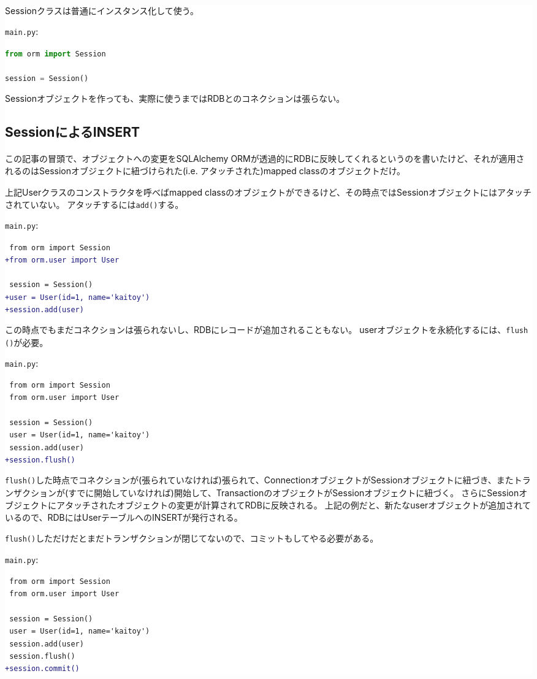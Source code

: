 Sessionクラスは普通にインスタンス化して使う。

`main.py`:
```python
from orm import Session

session = Session()
```

Sessionオブジェクトを作っても、実際に使うまではRDBとのコネクションは張らない。

## SessionによるINSERT
この記事の冒頭で、オブジェクトへの変更をSQLAlchemy ORMが透過的にRDBに反映してくれるというのを書いたけど、それが適用されるのはSessionオブジェクトに紐づけられた(i.e. アタッチされた)mapped classのオブジェクトだけ。

上記Userクラスのコンストラクタを呼べばmapped classのオブジェクトができるけど、その時点ではSessionオブジェクトにはアタッチされていない。
アタッチするには`add()`する。

`main.py`:
```diff
 from orm import Session
+from orm.user import User

 session = Session()
+user = User(id=1, name='kaitoy')
+session.add(user)
```

この時点でもまだコネクションは張られないし、RDBにレコードが追加されることもない。
userオブジェクトを永続化するには、`flush()`が必要。

`main.py`:
```diff
 from orm import Session
 from orm.user import User

 session = Session()
 user = User(id=1, name='kaitoy')
 session.add(user)
+session.flush()
```

`flush()`した時点でコネクションが(張られていなければ)張られて、ConnectionオブジェクトがSessionオブジェクトに紐づき、またトランザクションが(すでに開始していなければ)開始して、TransactionのオブジェクトがSessionオブジェクトに紐づく。
さらにSessionオブジェクトにアタッチされたオブジェクトの変更が計算されてRDBに反映される。
上記の例だと、新たなuserオブジェクトが追加されているので、RDBにはUserテーブルへのINSERTが発行される。

`flush()`しただけだとまだトランザクションが閉じてないので、コミットもしてやる必要がある。

`main.py`:
```diff
 from orm import Session
 from orm.user import User

 session = Session()
 user = User(id=1, name='kaitoy')
 session.add(user)
 session.flush()
+session.commit()
```
